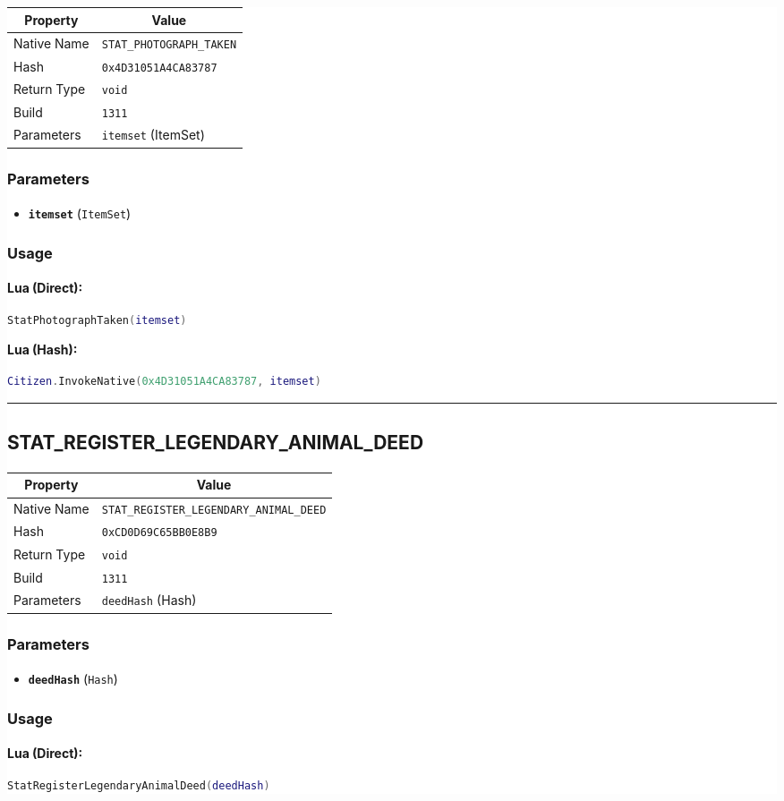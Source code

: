 | Property | Value |
|----------|-------|
| Native Name | `STAT_PHOTOGRAPH_TAKEN` |
| Hash | `0x4D31051A4CA83787` |
| Return Type | `void` |
| Build | `1311` |
| Parameters | `itemset` (ItemSet) |

### Parameters

- **`itemset`** (`ItemSet`)

### Usage

**Lua (Direct):**
```lua
StatPhotographTaken(itemset)
```

**Lua (Hash):**
```lua
Citizen.InvokeNative(0x4D31051A4CA83787, itemset)
```


---

## STAT_REGISTER_LEGENDARY_ANIMAL_DEED

| Property | Value |
|----------|-------|
| Native Name | `STAT_REGISTER_LEGENDARY_ANIMAL_DEED` |
| Hash | `0xCD0D69C65BB0E8B9` |
| Return Type | `void` |
| Build | `1311` |
| Parameters | `deedHash` (Hash) |

### Parameters

- **`deedHash`** (`Hash`)

### Usage

**Lua (Direct):**
```lua
StatRegisterLegendaryAnimalDeed(deedHash)
```
